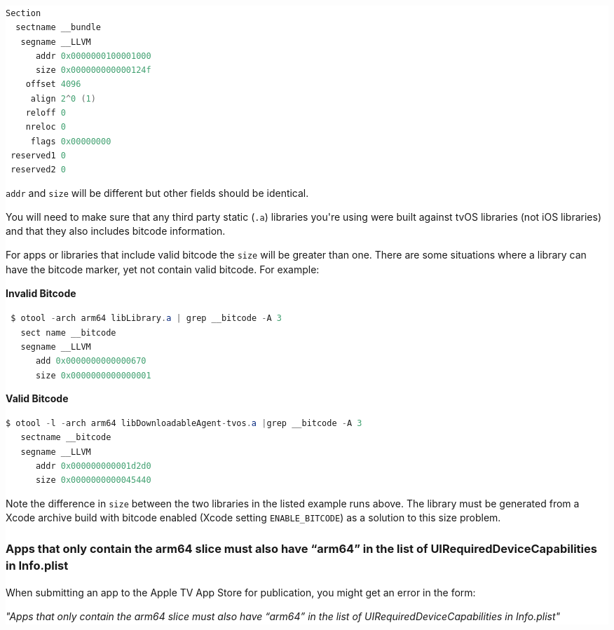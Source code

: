 ```csharp
Section
  sectname __bundle
   segname __LLVM
      addr 0x0000000100001000
      size 0x000000000000124f
    offset 4096
     align 2^0 (1)
    reloff 0
    nreloc 0
     flags 0x00000000
 reserved1 0
 reserved2 0
```

`addr` and `size` will be different but other fields should be identical.

You will need to make sure that any third party static (`.a`) libraries you're using were built against tvOS libraries (not iOS libraries) and that they also includes bitcode information.

For apps or libraries that include valid bitcode the `size` will be greater than one. There are some situations where a library can have the bitcode marker, yet not contain valid bitcode. For example:

**Invalid Bitcode**

```csharp
 $ otool -arch arm64 libLibrary.a | grep __bitcode -A 3
   sect name __bitcode
   segname __LLVM
      add 0x0000000000000670
      size 0x0000000000000001
```

**Valid Bitcode** 

```csharp
$ otool -l -arch arm64 libDownloadableAgent-tvos.a |grep __bitcode -A 3
   sectname __bitcode
   segname __LLVM
      addr 0x000000000001d2d0
      size 0x0000000000045440
```

Note the difference in `size` between the two libraries in the listed example runs above. The library must be generated from a Xcode archive build with bitcode enabled (Xcode setting `ENABLE_BITCODE`) as a solution to this size problem.

### Apps that only contain the arm64 slice must also have “arm64” in the list of UIRequiredDeviceCapabilities in Info.plist

When submitting an app to the Apple TV App Store for publication, you might get an error in the form:

_"Apps that only contain the arm64 slice must also have “arm64” in the list of UIRequiredDeviceCapabilities in Info.plist"_
